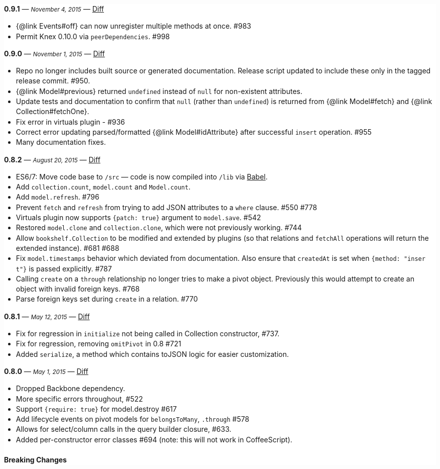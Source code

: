 **0.9.1** — <small>_November 4, 2015_</small> — [Diff](https://github.com/bookshelf/bookshelf/compare/0.9.0...0.9.1)

- {@link Events#off} can now unregister multiple methods at once. #983
- Permit Knex 0.10.0 via `peerDependencies`. #998

**0.9.0** — <small>_November 1, 2015_</small> — [Diff](https://github.com/bookshelf/bookshelf/compare/0.8.2...0.9.0)

- Repo no longer includes built source or generated documentation. Release script updated to include these only in the tagged release commit. #950.
- {@link Model#previous} returned `undefined` instead of `null` for non-existent attributes.
- Update tests and documentation to confirm that `null` (rather than `undefined`) is returned from {@link Model#fetch} and {@link Collection#fetchOne}.
- Fix error in virtuals plugin - #936
- Correct error updating parsed/formatted {@link Model#idAttribute} after successful `insert` operation. #955
- Many documentation fixes.

**0.8.2** — <small>_August 20, 2015_</small> — [Diff](https://github.com/bookshelf/bookshelf/compare/0.8.1...0.8.2)

- ES6/7: Move code base to `/src` — code is now compiled into `/lib` via [Babel](https://babeljs.io/).
- Add `collection.count`, `model.count` and `Model.count`.
- Add `model.refresh`. #796
- Prevent `fetch` and `refresh` from trying to add JSON attributes to a `where` clause. #550 #778
- Virtuals plugin now supports `{patch: true}` argument to `model.save`. #542
- Restored `model.clone` and `collection.clone`, which were not previously working. #744
- Allow `bookshelf.Collection` to be modified and extended by plugins (so that relations and `fetchAll` operations will return the extended instance). #681 #688
- Fix `model.timestamps` behavior which deviated from documentation. Also ensure that `createdAt` is set when `{method: "insert"}` is passed explicitly. #787
- Calling `create` on a `through` relationship no longer tries to make a pivot object. Previously this would attempt to create an object with invalid foreign keys. #768
- Parse foreign keys set during `create` in a relation. #770

**0.8.1** — <small>_May 12, 2015_</small> — [Diff](https://github.com/bookshelf/bookshelf/compare/0.8.0...0.8.1)

- Fix for regression in `initialize` not being called in Collection constructor, #737.
- Fix for regression, removing `omitPivot` in 0.8 #721
- Added `serialize`, a method which contains toJSON logic for easier customization.

**0.8.0** — <small>_May 1, 2015_</small> — [Diff](https://github.com/bookshelf/bookshelf/compare/0.7.9...0.8.0)

- Dropped Backbone dependency.
- More specific errors throughout, #522
- Support `{require: true}` for model.destroy #617
- Add lifecycle events on pivot models for `belongsToMany`, `.through` #578
- Allows for select/column calls in the query builder closure, #633.
- Added per-constructor error classes #694 (note: this will not work in CoffeeScript).

#### Breaking Changes
